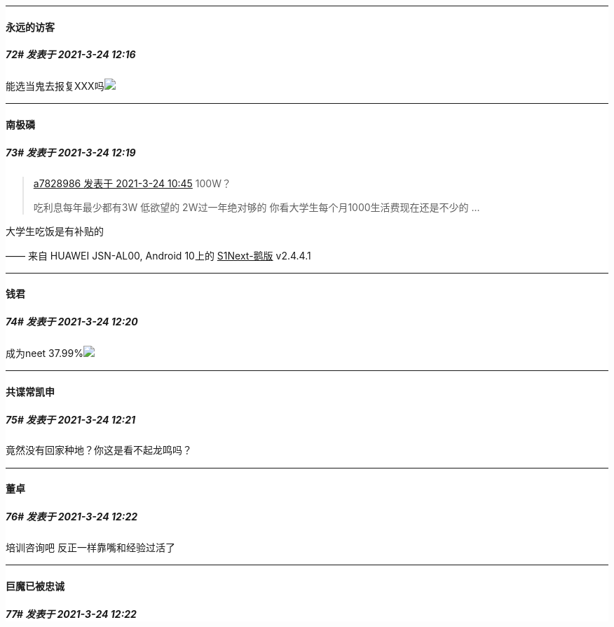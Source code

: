 
*****

####  永远的访客  
##### 72#       发表于 2021-3-24 12:16


能选当鬼去报复XXX吗<img src="https://static.saraba1st.com/image/smiley/face2017/066.png" referrerpolicy="no-referrer">


*****

####  南极磷  
##### 73#       发表于 2021-3-24 12:19


<blockquote><a href="httphttps://bbs.saraba1st.com/2b/forum.php?mod=redirect&amp;goto=findpost&amp;pid=50717016&amp;ptid=1994670" target="_blank">a7828986 发表于 2021-3-24 10:45</a>
100W？

吃利息每年最少都有3W 低欲望的 2W过一年绝对够的 你看大学生每个月1000生活费现在还是不少的 ...</blockquote>
大学生吃饭是有补贴的

—— 来自 HUAWEI JSN-AL00, Android 10上的 [S1Next-鹅版](https://github.com/ykrank/S1-Next/releases) v2.4.4.1


*****

####  钱君  
##### 74#       发表于 2021-3-24 12:20


成为neet 37.99%<img src="https://static.saraba1st.com/image/smiley/face2017/068.png" referrerpolicy="no-referrer">


*****

####  共谍常凯申  
##### 75#       发表于 2021-3-24 12:21


竟然没有回家种地？你这是看不起龙鸣吗？


*****

####  董卓  
##### 76#       发表于 2021-3-24 12:22


培训咨询吧
反正一样靠嘴和经验过活了


*****

####  巨魔已被忠诚  
##### 77#       发表于 2021-3-24 12:22
